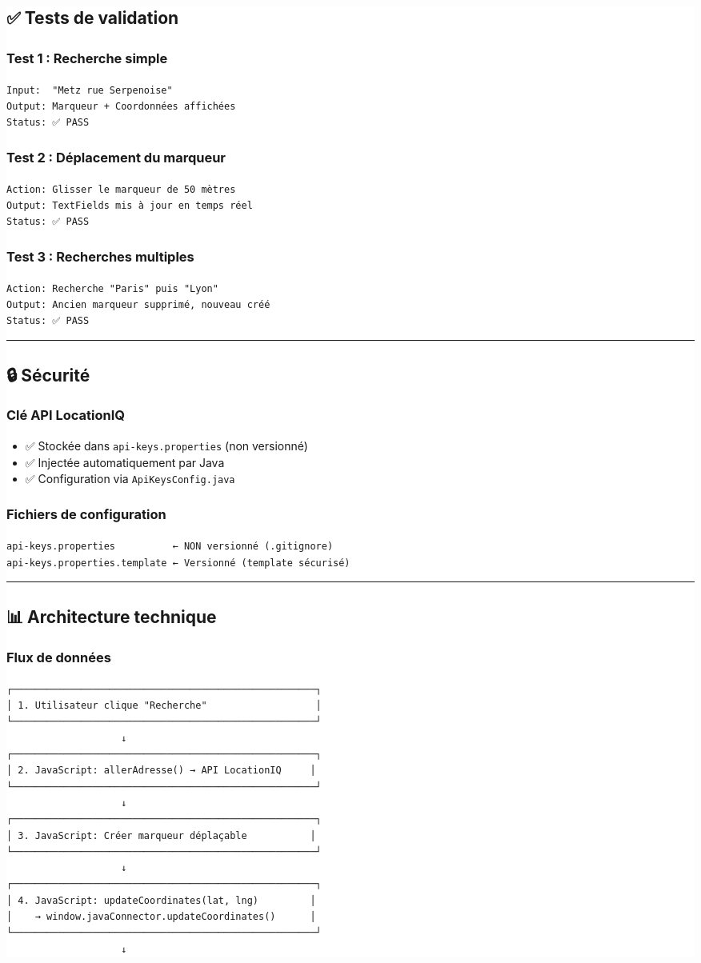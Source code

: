 
## ✅ Tests de validation

### Test 1 : Recherche simple
```
Input:  "Metz rue Serpenoise"
Output: Marqueur + Coordonnées affichées
Status: ✅ PASS
```

### Test 2 : Déplacement du marqueur
```
Action: Glisser le marqueur de 50 mètres
Output: TextFields mis à jour en temps réel
Status: ✅ PASS
```

### Test 3 : Recherches multiples
```
Action: Recherche "Paris" puis "Lyon"
Output: Ancien marqueur supprimé, nouveau créé
Status: ✅ PASS
```

---

## 🔒 Sécurité

### Clé API LocationIQ
- ✅ Stockée dans `api-keys.properties` (non versionné)
- ✅ Injectée automatiquement par Java
- ✅ Configuration via `ApiKeysConfig.java`

### Fichiers de configuration
```
api-keys.properties          ← NON versionné (.gitignore)
api-keys.properties.template ← Versionné (template sécurisé)
```

---

## 📊 Architecture technique

### Flux de données
```
┌─────────────────────────────────────────────────────┐
│ 1. Utilisateur clique "Recherche"                   │
└─────────────────────────────────────────────────────┘
                    ↓
┌─────────────────────────────────────────────────────┐
│ 2. JavaScript: allerAdresse() → API LocationIQ     │
└─────────────────────────────────────────────────────┘
                    ↓
┌─────────────────────────────────────────────────────┐
│ 3. JavaScript: Créer marqueur déplaçable           │
└─────────────────────────────────────────────────────┘
                    ↓
┌─────────────────────────────────────────────────────┐
│ 4. JavaScript: updateCoordinates(lat, lng)         │
│    → window.javaConnector.updateCoordinates()      │
└─────────────────────────────────────────────────────┘
                    ↓
```